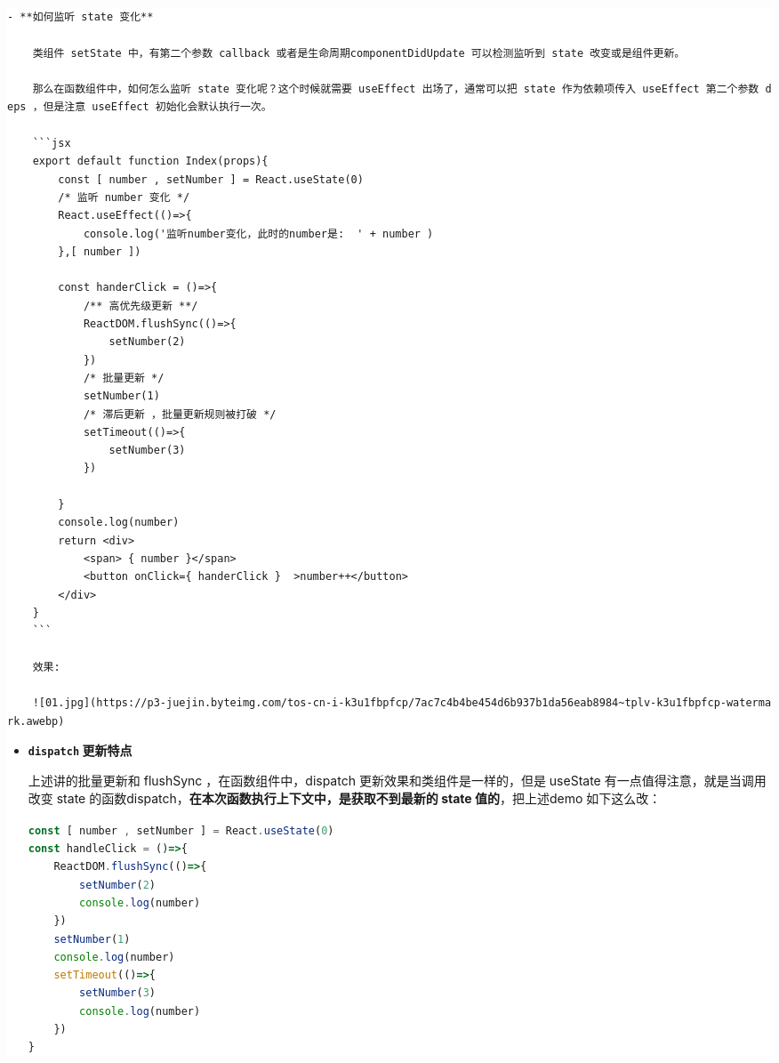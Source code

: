     - **如何监听 state 变化**

        类组件 setState 中，有第二个参数 callback 或者是生命周期componentDidUpdate 可以检测监听到 state 改变或是组件更新。

        那么在函数组件中，如何怎么监听 state 变化呢？这个时候就需要 useEffect 出场了，通常可以把 state 作为依赖项传入 useEffect 第二个参数 deps ，但是注意 useEffect 初始化会默认执行一次。

        ```jsx
        export default function Index(props){
            const [ number , setNumber ] = React.useState(0)
            /* 监听 number 变化 */
            React.useEffect(()=>{
                console.log('监听number变化，此时的number是:  ' + number )
            },[ number ])
            
            const handerClick = ()=>{
                /** 高优先级更新 **/
                ReactDOM.flushSync(()=>{
                    setNumber(2)
                })
                /* 批量更新 */
                setNumber(1)
                /* 滞后更新 ，批量更新规则被打破 */
                setTimeout(()=>{
                    setNumber(3)
                })
        
            }
            console.log(number)
            return <div>
                <span> { number }</span>
                <button onClick={ handerClick }  >number++</button>
            </div>
        }
        ```
        
        效果:
        
        ![01.jpg](https://p3-juejin.byteimg.com/tos-cn-i-k3u1fbpfcp/7ac7c4b4be454d6b937b1da56eab8984~tplv-k3u1fbpfcp-watermark.awebp)

- **`dispatch` 更新特点**

    上述讲的批量更新和 flushSync ，在函数组件中，dispatch 更新效果和类组件是一样的，但是 useState  有一点值得注意，就是当调用改变 state 的函数dispatch，**在本次函数执行上下文中，是获取不到最新的 state 值的**，把上述demo  如下这么改：

    ```js
    const [ number , setNumber ] = React.useState(0)
    const handleClick = ()=>{
        ReactDOM.flushSync(()=>{
            setNumber(2)
            console.log(number)
        })
        setNumber(1)
        console.log(number)
        setTimeout(()=>{
            setNumber(3)
            console.log(number)
        })
    }
    ```
